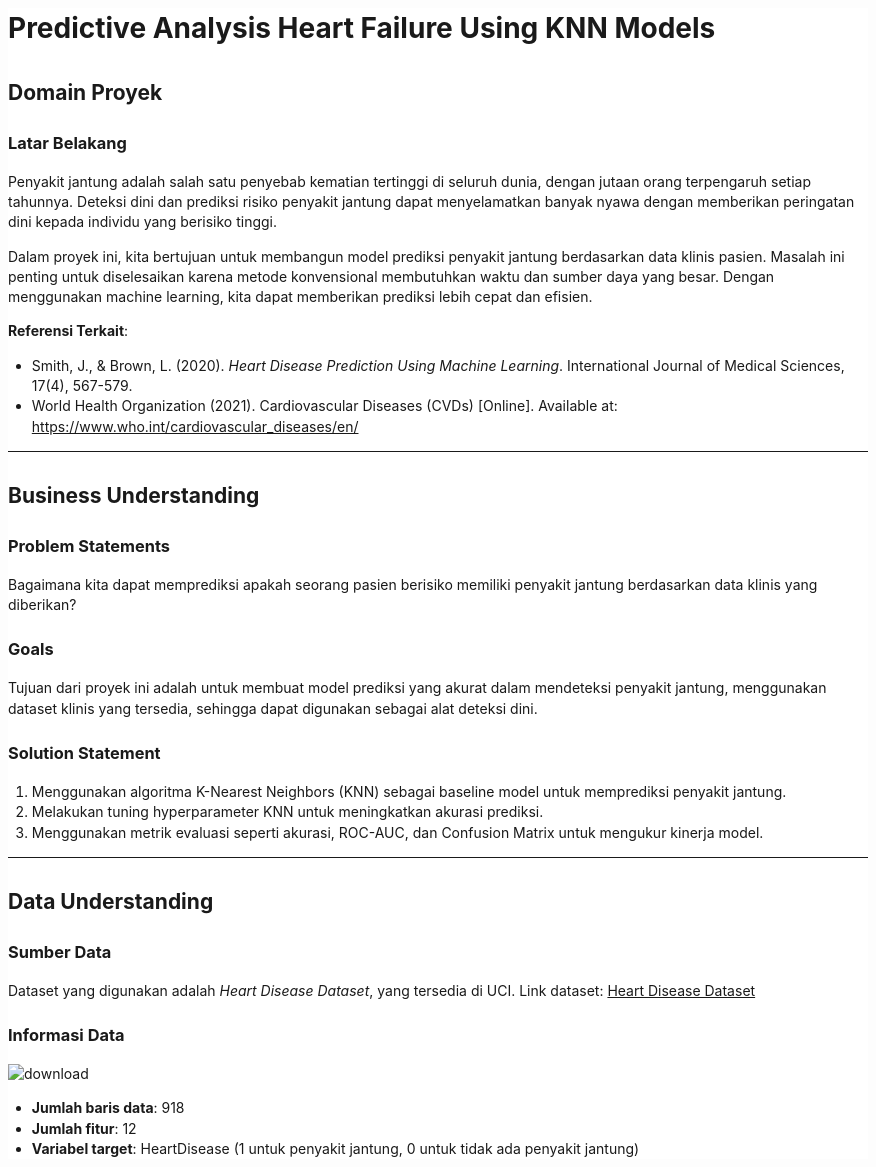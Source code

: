 # Predictive Analysis Heart Failure Using KNN Models

## Domain Proyek

### Latar Belakang
Penyakit jantung adalah salah satu penyebab kematian tertinggi di seluruh dunia, dengan jutaan orang terpengaruh setiap tahunnya. Deteksi dini dan prediksi risiko penyakit jantung dapat menyelamatkan banyak nyawa dengan memberikan peringatan dini kepada individu yang berisiko tinggi.

Dalam proyek ini, kita bertujuan untuk membangun model prediksi penyakit jantung berdasarkan data klinis pasien. Masalah ini penting untuk diselesaikan karena metode konvensional membutuhkan waktu dan sumber daya yang besar. Dengan menggunakan machine learning, kita dapat memberikan prediksi lebih cepat dan efisien.

**Referensi Terkait**:
- Smith, J., & Brown, L. (2020). *Heart Disease Prediction Using Machine Learning*. International Journal of Medical Sciences, 17(4), 567-579.
- World Health Organization (2021). Cardiovascular Diseases (CVDs) [Online]. Available at: https://www.who.int/cardiovascular_diseases/en/

---

## Business Understanding

### Problem Statements
Bagaimana kita dapat memprediksi apakah seorang pasien berisiko memiliki penyakit jantung berdasarkan data klinis yang diberikan?

### Goals
Tujuan dari proyek ini adalah untuk membuat model prediksi yang akurat dalam mendeteksi penyakit jantung, menggunakan dataset klinis yang tersedia, sehingga dapat digunakan sebagai alat deteksi dini.

### Solution Statement
1. Menggunakan algoritma K-Nearest Neighbors (KNN) sebagai baseline model untuk memprediksi penyakit jantung.
2. Melakukan tuning hyperparameter KNN untuk meningkatkan akurasi prediksi.
3. Menggunakan metrik evaluasi seperti akurasi, ROC-AUC, dan Confusion Matrix untuk mengukur kinerja model.

---

## Data Understanding

### Sumber Data
Dataset yang digunakan adalah *Heart Disease Dataset*, yang tersedia di UCI. Link dataset: [Heart Disease Dataset](http://archive.ics.uci.edu/dataset/45/heart+disease)

### Informasi Data
![download](https://github.com/user-attachments/assets/4dd29e71-8fef-459e-8402-c8ac1b2088c0)
- **Jumlah baris data**: 918
- **Jumlah fitur**: 12
- **Variabel target**: HeartDisease (1 untuk penyakit jantung, 0 untuk tidak ada penyakit jantung)
